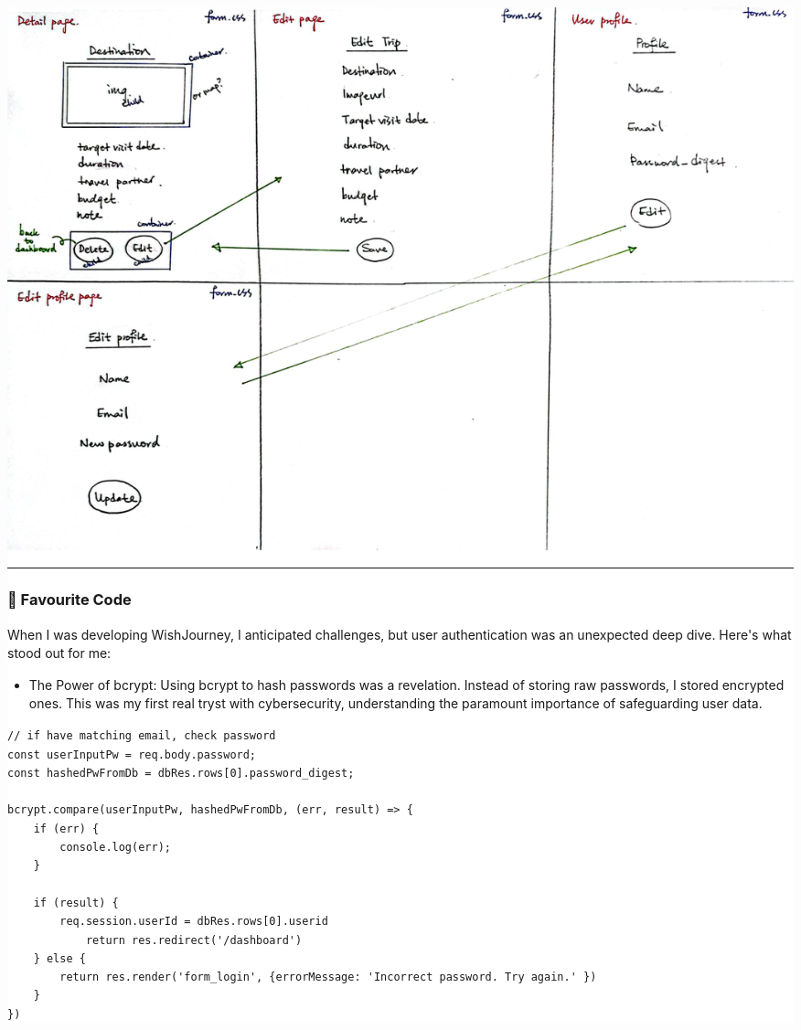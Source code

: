 ![](/public/images/wireframe2.jpg)

---

### 💛 Favourite Code

When I was developing WishJourney, I anticipated challenges, but user authentication was an unexpected deep dive. Here's what stood out for me:

- The Power of bcrypt: Using bcrypt to hash passwords was a revelation. Instead of storing raw passwords, I stored encrypted ones. This was my first real tryst with cybersecurity, understanding the paramount importance of safeguarding user data.
```
// if have matching email, check password
const userInputPw = req.body.password;
const hashedPwFromDb = dbRes.rows[0].password_digest;

bcrypt.compare(userInputPw, hashedPwFromDb, (err, result) => {
    if (err) {
        console.log(err);
    }

    if (result) {
        req.session.userId = dbRes.rows[0].userid
            return res.redirect('/dashboard')
    } else {
        return res.render('form_login', {errorMessage: 'Incorrect password. Try again.' })
    }
})

```
